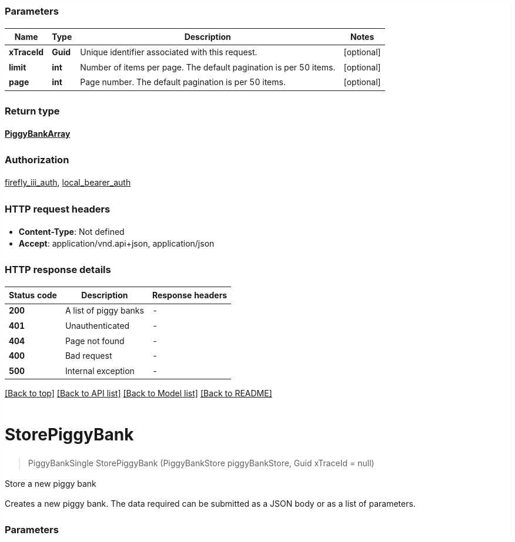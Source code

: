 
### Parameters

| Name | Type | Description | Notes |
|------|------|-------------|-------|
| **xTraceId** | **Guid** | Unique identifier associated with this request. | [optional]  |
| **limit** | **int** | Number of items per page. The default pagination is per 50 items. | [optional]  |
| **page** | **int** | Page number. The default pagination is per 50 items. | [optional]  |

### Return type

[**PiggyBankArray**](PiggyBankArray.md)

### Authorization

[firefly_iii_auth](../README.md#firefly_iii_auth), [local_bearer_auth](../README.md#local_bearer_auth)

### HTTP request headers

 - **Content-Type**: Not defined
 - **Accept**: application/vnd.api+json, application/json


### HTTP response details
| Status code | Description | Response headers |
|-------------|-------------|------------------|
| **200** | A list of piggy banks |  -  |
| **401** | Unauthenticated |  -  |
| **404** | Page not found |  -  |
| **400** | Bad request |  -  |
| **500** | Internal exception |  -  |

[[Back to top]](#) [[Back to API list]](../../README.md#documentation-for-api-endpoints) [[Back to Model list]](../../README.md#documentation-for-models) [[Back to README]](../../README.md)

<a id="storepiggybank"></a>
# **StorePiggyBank**
> PiggyBankSingle StorePiggyBank (PiggyBankStore piggyBankStore, Guid xTraceId = null)

Store a new piggy bank

Creates a new piggy bank. The data required can be submitted as a JSON body or as a list of parameters.


### Parameters
